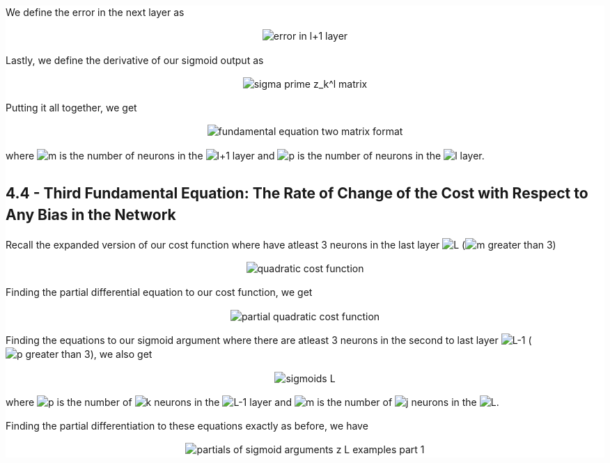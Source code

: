 We define the error in the next layer as 

<p align="center">
  <img alt="error in l+1 layer" src="https://latex.codecogs.com/svg.latex?\large\displaystyle{\boldsymbol{\delta}^{l&plus;1}=\begin{bmatrix}\delta_1^{l&plus;1}\\\delta_2^{l&plus;1}\\\delta_3^{l&plus;1}\\\vdots\\\delta_m^{l&plus;1}\end{bmatrix}}" />
</p>

Lastly, we define the derivative of our sigmoid output as 

<p align="center">
  <img alt="sigma prime z_k^l matrix" src="https://latex.codecogs.com/svg.latex?\large\displaystyle{\boldsymbol{\sigma}'(z^l)=\begin{bmatrix}\sigma'(z_1^l)\\\sigma'(z_2^l)\\\sigma'(z_3^l)\\\vdots\\\sigma'(z_p^l)\end{bmatrix}}" />
</p>

Putting it all together, we get 

<p align="center">
  <img alt="fundamental equation two matrix format" src="https://latex.codecogs.com/svg.latex?\large\displaystyle{\begin{align*}\begin{bmatrix}\delta_1^l\\\delta_2^l\\\delta_3^l\\\vdots\\\delta_p^l\end{bmatrix}&=\left(\begin{bmatrix}w_{11}^{l&plus;1}&w_{12}^{l&plus;1}&w_{13}^{l&plus;1}&\hdots&w_{1p}^{l&plus;1}\\w_{21}^{l&plus;1}&w_{22}^{l&plus;1}&w_{23}^{l&plus;1}&\hdots&w_{2p}^{l&plus;1}\\w_{31}^{l&plus;1}&w_{32}^{l&plus;1}&w_{33}^{l&plus;1}&\hdots&w_{3p}^{l&plus;1}\\\vdots&\vdots&\vdots&\ddots&\vdots\\w_{m1}^{l&plus;1}&w_{m2}^{l&plus;1}&w_{m3}^{l&plus;1}&\hdots&w_{mp}^{l&plus;1}\end{bmatrix}^T\begin{bmatrix}\delta_1^{l&plus;1}\\\delta_2^{l&plus;1}\\\delta_3^{l&plus;1}\\\vdots\\\delta_m^{l&plus;1}\end{bmatrix}\right)\odot\begin{bmatrix}\sigma'(z_1^l)\\\sigma'(z_2^l)\\\sigma'(z_3^l)\\\vdots\\\sigma'(z_m^l)\end{bmatrix}\\\boldsymbol{\delta}^l&=((\mathbf{w}^{l&plus;1})^T\boldsymbol{\delta}^{l&plus;1})\odot\boldsymbol{\sigma}'(z^l)\end{align*}}" />
</p>

where <img alt="m" src="https://latex.codecogs.com/svg.latex?m" /> is the number of neurons in the <img alt="l+1" src="https://latex.codecogs.com/svg.latex?l+1" /> layer and <img alt="p" src="https://latex.codecogs.com/svg.latex?p" /> is the number of neurons in the <img alt="l" src="https://latex.codecogs.com/svg.latex?l" /> layer. 

## 4.4 - Third Fundamental Equation: The Rate of Change of the Cost with Respect to Any Bias in the Network

Recall the expanded version of our cost function where have atleast 3 neurons in the last layer <img alt="L" src="https://latex.codecogs.com/svg.latex?L" /> (<img alt="m greater than 3" src="https://latex.codecogs.com/svg.latex?m>3" />)

<p align="center">
  <img alt="quadratic cost function" src="https://latex.codecogs.com/svg.latex?\large\displaystyle{\begin{align*}C&=\frac{1}{2}\sum_{j=1}^m\left(y_j-a_j^L\right)^2\\&=\frac{1}{2}\left[(y_1-\sigma(z_1^L))^2&plus;(y_2-\sigma(z_2^L))^2&plus;(y_3-\sigma(z_3^L))^2]&plus;\hdots&plus;(y_m-\sigma(z_m^L))^2\right]\end{align*}}" />
</p>

Finding the partial differential equation to our cost function, we get

<p align="center">
  <img alt="partial quadratic cost function" src="https://latex.codecogs.com/svg.latex?\large\displaystyle{\partial{C}=\frac{\partial{C}}{\partial{z_1^L}}\partial{z_1^L}&plus;\frac{\partial{C}}{\partial{z_2^L}}\partial{z_2^L}&plus;\frac{\partial{C}}{\partial{z_3^L}}\partial{z_3^L}&plus;\hdots&plus;\frac{\partial{C}}{\partial{z_m^L}}\partial{z_m^L}}" />
</p>
  
Finding the equations to our sigmoid argument where there are atleast 3 neurons in the second to last layer <img alt="L-1" src="https://latex.codecogs.com/svg.latex?L-1" /> (<img alt="p greater than 3" src="https://latex.codecogs.com/svg.latex?p>3" />), we also get

<p align="center">
  <img alt="sigmoids L" src="https://latex.codecogs.com/svg.latex?\large\displaystyle{\begin{align*}z_1^L&=w_{11}^L\sigma(z_1^{L-1})+w_{12}^L\sigma(z_2^{L-1})+w_{13}^L\sigma(z_3^{L-1})+\hdots+w_{1p}^L\sigma(z_p^{L-1})+b_1^L\\z_2^L&=w_{21}^L\sigma(z_1^{L-1})+w_{22}^L\sigma(z_2^{L-1})+w_{23}^L\sigma(z_3^{L-1})+\hdots+w_{2p}^L\sigma(z_p^{L-1})+b_2^L\\z_3^L&=w_{31}^L\sigma(z_1^{L-1})+w_{32}^L\sigma(z_2^{L-1})+w_{33}^L\sigma(z_3^{L-1})+\hdots+w_{3p}^L\sigma(z_p^{L-1})+b_3^L\\&\vdots\\z_m^L&=w_{m1}^L\sigma(z_1^{L-1})+w_{m2}^L\sigma(z_2^{L-1})+w_{m3}^L\sigma(z_3^{L-1})+\hdots+w_{mp}^L\sigma(z_p^{L-1})+b_m^L\end{align*}}" />
</p>

where <img alt="p" src="https://latex.codecogs.com/svg.latex?p" /> is the number of <img alt="k" src="https://latex.codecogs.com/svg.latex?k" /> neurons in the <img alt="L-1" src="https://latex.codecogs.com/svg.latex?L-1" /> layer and <img alt="m" src="https://latex.codecogs.com/svg.latex?m" /> is the number of <img alt="j" src="https://latex.codecogs.com/svg.latex?j" /> neurons in the <img alt="L" src="https://latex.codecogs.com/svg.latex?L" />.

Finding the partial differentiation to these equations exactly as before, we have

<p align="center">
  <img alt="partials of sigmoid arguments z L examples part 1" src="https://latex.codecogs.com/svg.latex?\large\displaystyle{\begin{align*}\partial{z_1^L}=&\frac{\partial{z_1^L}}{\partial{z_1^{L-1}}}\partial{z_1^{L-1}}&plus;\frac{\partial{z_1^L}}{\partial{z_2^{L-1}}}\partial{z_2^{L-1}}&plus;\frac{\partial{z_1^L}}{\partial{z_3^{L-1}}}\partial{z_3^{L-1}}&plus;\hdots&plus;\frac{\partial{z_1^L}}{\partial{z_p^{L-1}}}\partial{z_p^{L-1}}\\&plus;&\frac{\partial{z_1^L}}{\partial{w_{11}^L}}\partial{w_{11}^L}&plus;\frac{\partial{z_1^L}}{\partial{w_{12}^L}}\partial{w_{12}^L}&plus;\frac{\partial{z_1^L}}{\partial{w_{13}^L}}\partial{w_{13}^L}&plus;\hdots&plus;\frac{\partial{z_1^L}}{\partial{w_{1p}^L}}\partial{w_{1p}^L}\\&plus;&\frac{\partial{z_1^L}}{\partial{b_1^L}}\partial{b_1^L}\end{align*}}" />
</p>
<p align="center">